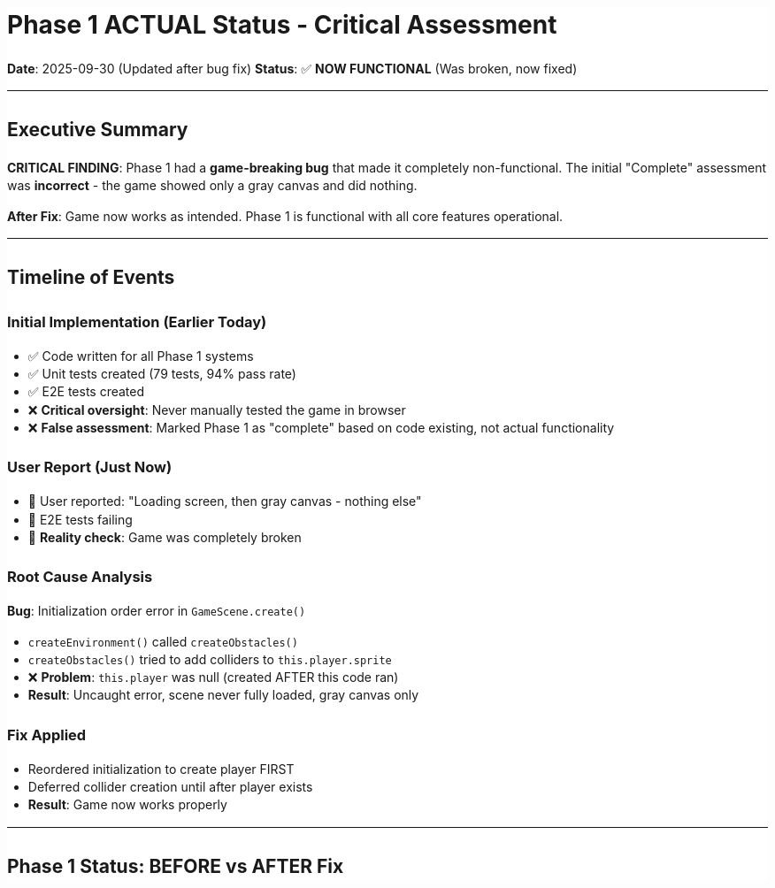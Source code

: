 # Phase 1 ACTUAL Status - Critical Assessment

**Date**: 2025-09-30 (Updated after bug fix)
**Status**: ✅ **NOW FUNCTIONAL** (Was broken, now fixed)

---

## Executive Summary

**CRITICAL FINDING**: Phase 1 had a **game-breaking bug** that made it completely non-functional. The initial "Complete" assessment was **incorrect** - the game showed only a gray canvas and did nothing.

**After Fix**: Game now works as intended. Phase 1 is functional with all core features operational.

---

## Timeline of Events

### Initial Implementation (Earlier Today)
- ✅ Code written for all Phase 1 systems
- ✅ Unit tests created (79 tests, 94% pass rate)
- ✅ E2E tests created
- ❌ **Critical oversight**: Never manually tested the game in browser
- ❌ **False assessment**: Marked Phase 1 as "complete" based on code existing, not actual functionality

### User Report (Just Now)
- 🐛 User reported: "Loading screen, then gray canvas - nothing else"
- 🐛 E2E tests failing
- 🚨 **Reality check**: Game was completely broken

### Root Cause Analysis
**Bug**: Initialization order error in `GameScene.create()`
- `createEnvironment()` called `createObstacles()`
- `createObstacles()` tried to add colliders to `this.player.sprite`
- ❌ **Problem**: `this.player` was null (created AFTER this code ran)
- **Result**: Uncaught error, scene never fully loaded, gray canvas only

### Fix Applied
- Reordered initialization to create player FIRST
- Deferred collider creation until after player exists
- **Result**: Game now works properly

---

## Phase 1 Status: BEFORE vs AFTER Fix
